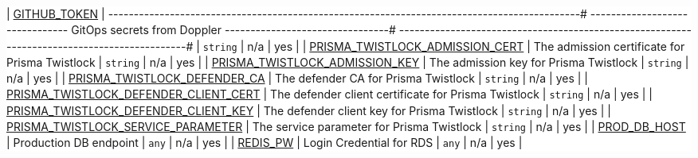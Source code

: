 | <a name="input_GITHUB_TOKEN"></a> [GITHUB\_TOKEN](#input\_GITHUB\_TOKEN)                                                                                  | --------------------------------------------------------------------------------------------# ------------------------------- GitOps secrets from Doppler --------------------------------# --------------------------------------------------------------------------------------------# | `string`       | n/a                                                                                                                                    |   yes    |
| <a name="input_PRISMA_TWISTLOCK_ADMISSION_CERT"></a> [PRISMA\_TWISTLOCK\_ADMISSION\_CERT](#input\_PRISMA\_TWISTLOCK\_ADMISSION\_CERT)                     | The admission certificate for Prisma Twistlock                                                                                                                                                                                                                                            | `string`       | n/a                                                                                                                                    |   yes    |
| <a name="input_PRISMA_TWISTLOCK_ADMISSION_KEY"></a> [PRISMA\_TWISTLOCK\_ADMISSION\_KEY](#input\_PRISMA\_TWISTLOCK\_ADMISSION\_KEY)                        | The admission key for Prisma Twistlock                                                                                                                                                                                                                                                    | `string`       | n/a                                                                                                                                    |   yes    |
| <a name="input_PRISMA_TWISTLOCK_DEFENDER_CA"></a> [PRISMA\_TWISTLOCK\_DEFENDER\_CA](#input\_PRISMA\_TWISTLOCK\_DEFENDER\_CA)                              | The defender CA for Prisma Twistlock                                                                                                                                                                                                                                                      | `string`       | n/a                                                                                                                                    |   yes    |
| <a name="input_PRISMA_TWISTLOCK_DEFENDER_CLIENT_CERT"></a> [PRISMA\_TWISTLOCK\_DEFENDER\_CLIENT\_CERT](#input\_PRISMA\_TWISTLOCK\_DEFENDER\_CLIENT\_CERT) | The defender client certificate for Prisma Twistlock                                                                                                                                                                                                                                      | `string`       | n/a                                                                                                                                    |   yes    |
| <a name="input_PRISMA_TWISTLOCK_DEFENDER_CLIENT_KEY"></a> [PRISMA\_TWISTLOCK\_DEFENDER\_CLIENT\_KEY](#input\_PRISMA\_TWISTLOCK\_DEFENDER\_CLIENT\_KEY)    | The defender client key for Prisma Twistlock                                                                                                                                                                                                                                              | `string`       | n/a                                                                                                                                    |   yes    |
| <a name="input_PRISMA_TWISTLOCK_SERVICE_PARAMETER"></a> [PRISMA\_TWISTLOCK\_SERVICE\_PARAMETER](#input\_PRISMA\_TWISTLOCK\_SERVICE\_PARAMETER)            | The service parameter for Prisma Twistlock                                                                                                                                                                                                                                                | `string`       | n/a                                                                                                                                    |   yes    |
| <a name="input_PROD_DB_HOST"></a> [PROD\_DB\_HOST](#input\_PROD\_DB\_HOST)                                                                                | Production DB endpoint                                                                                                                                                                                                                                                                    | `any`          | n/a                                                                                                                                    |   yes    |
| <a name="input_REDIS_PW"></a> [REDIS\_PW](#input\_REDIS\_PW)                                                                                              | Login Credential for RDS                                                                                                                                                                                                                                                                  | `any`          | n/a                                                                                                                                    |   yes    |
